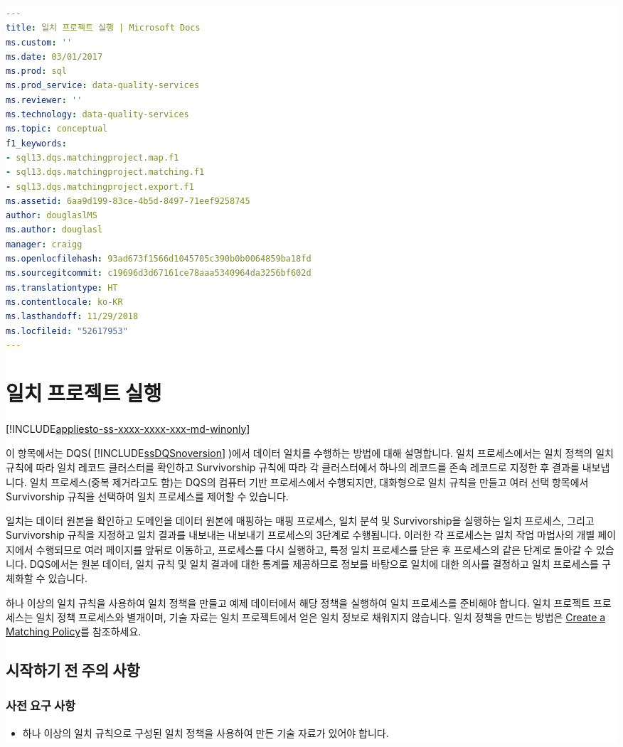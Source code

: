 ```yaml
---
title: 일치 프로젝트 실행 | Microsoft Docs
ms.custom: ''
ms.date: 03/01/2017
ms.prod: sql
ms.prod_service: data-quality-services
ms.reviewer: ''
ms.technology: data-quality-services
ms.topic: conceptual
f1_keywords:
- sql13.dqs.matchingproject.map.f1
- sql13.dqs.matchingproject.matching.f1
- sql13.dqs.matchingproject.export.f1
ms.assetid: 6aa9d199-83ce-4b5d-8497-71eef9258745
author: douglaslMS
ms.author: douglasl
manager: craigg
ms.openlocfilehash: 93ad673f1566d1045705c390b0b0064859ba18fd
ms.sourcegitcommit: c19696d3d67161ce78aaa5340964da3256bf602d
ms.translationtype: HT
ms.contentlocale: ko-KR
ms.lasthandoff: 11/29/2018
ms.locfileid: "52617953"
---
```

# <a name="run-a-matching-project"></a>일치 프로젝트 실행

[!INCLUDE[appliesto-ss-xxxx-xxxx-xxx-md-winonly](../includes/appliesto-ss-xxxx-xxxx-xxx-md-winonly.md)]

  이 항목에서는 DQS( [!INCLUDE[ssDQSnoversion](../includes/ssdqsnoversion-md.md)] )에서 데이터 일치를 수행하는 방법에 대해 설명합니다. 일치 프로세스에서는 일치 정책의 일치 규칙에 따라 일치 레코드 클러스터를 확인하고 Survivorship 규칙에 따라 각 클러스터에서 하나의 레코드를 존속 레코드로 지정한 후 결과를 내보냅니다. 일치 프로세스(중복 제거라고도 함)는 DQS의 컴퓨터 기반 프로세스에서 수행되지만, 대화형으로 일치 규칙을 만들고 여러 선택 항목에서 Survivorship 규칙을 선택하여 일치 프로세스를 제어할 수 있습니다.  
  
 일치는 데이터 원본을 확인하고 도메인을 데이터 원본에 매핑하는 매핑 프로세스, 일치 분석 및 Survivorship을 실행하는 일치 프로세스, 그리고 Survivorship 규칙을 지정하고 일치 결과를 내보내는 내보내기 프로세스의 3단계로 수행됩니다. 이러한 각 프로세스는 일치 작업 마법사의 개별 페이지에서 수행되므로 여러 페이지를 앞뒤로 이동하고, 프로세스를 다시 실행하고, 특정 일치 프로세스를 닫은 후 프로세스의 같은 단계로 돌아갈 수 있습니다. DQS에서는 원본 데이터, 일치 규칙 및 일치 결과에 대한 통계를 제공하므로 정보를 바탕으로 일치에 대한 의사를 결정하고 일치 프로세스를 구체화할 수 있습니다.  
  
 하나 이상의 일치 규칙을 사용하여 일치 정책을 만들고 예제 데이터에서 해당 정책을 실행하여 일치 프로세스를 준비해야 합니다. 일치 프로젝트 프로세스는 일치 정책 프로세스와 별개이며, 기술 자료는 일치 프로젝트에서 얻은 일치 정보로 채워지지 않습니다. 일치 정책을 만드는 방법은 [Create a Matching Policy](../data-quality-services/create-a-matching-policy.md)를 참조하세요.  
  
##  <a name="BeforeYouBegin"></a> 시작하기 전 주의 사항  
  
###  <a name="Prerequisites"></a> 사전 요구 사항  
  
-   하나 이상의 일치 규칙으로 구성된 일치 정책을 사용하여 만든 기술 자료가 있어야 합니다.  
  